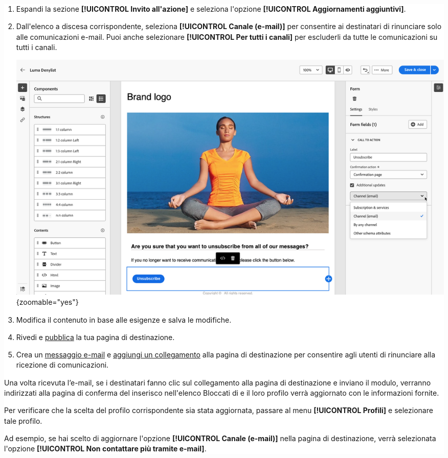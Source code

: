 1. Espandi la sezione **[!UICONTROL Invito all&#39;azione]** e seleziona l&#39;opzione **[!UICONTROL Aggiornamenti aggiuntivi]**.

1. Dall&#39;elenco a discesa corrispondente, seleziona **[!UICONTROL Canale (e-mail)]** per consentire ai destinatari di rinunciare solo alle comunicazioni e-mail. Puoi anche selezionare **[!UICONTROL Per tutti i canali]** per escluderli da tutte le comunicazioni su tutti i canali.

   ![Schermata che mostra l&#39;interfaccia call-to-action di di inserire nell&#39;elenco Bloccati.](assets/lp-uc-denylist.png){zoomable="yes"}

1. Modifica il contenuto in base alle esigenze e salva le modifiche.

1. Rivedi e [pubblica](create-lp.md#publish-landing-page) la tua pagina di destinazione.

1. Crea un [messaggio e-mail](../email/create-email.md) e [aggiungi un collegamento](../email/message-tracking.md#insert-links) alla pagina di destinazione per consentire agli utenti di rinunciare alla ricezione di comunicazioni.

Una volta ricevuta l’e-mail, se i destinatari fanno clic sul collegamento alla pagina di destinazione e inviano il modulo, verranno indirizzati alla pagina di conferma del inserisco nell&#39;elenco Bloccati di e il loro profilo verrà aggiornato con le informazioni fornite.

Per verificare che la scelta del profilo corrispondente sia stata aggiornata, passare al menu **[!UICONTROL Profili]** e selezionare tale profilo.

Ad esempio, se hai scelto di aggiornare l&#39;opzione **[!UICONTROL Canale (e-mail)]** nella pagina di destinazione, verrà selezionata l&#39;opzione **[!UICONTROL Non contattare più tramite e-mail]**.
